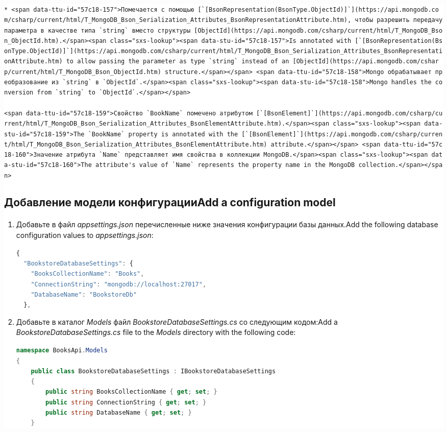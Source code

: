     * <span data-ttu-id="57c18-157">Помечается с помощью [`[BsonRepresentation(BsonType.ObjectId)]`](https://api.mongodb.com/csharp/current/html/T_MongoDB_Bson_Serialization_Attributes_BsonRepresentationAttribute.htm), чтобы разрешить передачу параметра в качестве типа `string` вместо структуры [ObjectId](https://api.mongodb.com/csharp/current/html/T_MongoDB_Bson_ObjectId.htm).</span><span class="sxs-lookup"><span data-stu-id="57c18-157">Is annotated with [`[BsonRepresentation(BsonType.ObjectId)]`](https://api.mongodb.com/csharp/current/html/T_MongoDB_Bson_Serialization_Attributes_BsonRepresentationAttribute.htm) to allow passing the parameter as type `string` instead of an [ObjectId](https://api.mongodb.com/csharp/current/html/T_MongoDB_Bson_ObjectId.htm) structure.</span></span> <span data-ttu-id="57c18-158">Mongo обрабатывает преобразование из `string` в `ObjectId`.</span><span class="sxs-lookup"><span data-stu-id="57c18-158">Mongo handles the conversion from `string` to `ObjectId`.</span></span>

    <span data-ttu-id="57c18-159">Свойство `BookName` помечено атрибутом [`[BsonElement]`](https://api.mongodb.com/csharp/current/html/T_MongoDB_Bson_Serialization_Attributes_BsonElementAttribute.htm).</span><span class="sxs-lookup"><span data-stu-id="57c18-159">The `BookName` property is annotated with the [`[BsonElement]`](https://api.mongodb.com/csharp/current/html/T_MongoDB_Bson_Serialization_Attributes_BsonElementAttribute.htm) attribute.</span></span> <span data-ttu-id="57c18-160">Значение атрибута `Name` представляет имя свойства в коллекции MongoDB.</span><span class="sxs-lookup"><span data-stu-id="57c18-160">The attribute's value of `Name` represents the property name in the MongoDB collection.</span></span>

## <a name="add-a-configuration-model"></a><span data-ttu-id="57c18-161">Добавление модели конфигурации</span><span class="sxs-lookup"><span data-stu-id="57c18-161">Add a configuration model</span></span>

1. <span data-ttu-id="57c18-162">Добавьте в файл *appsettings.json* перечисленные ниже значения конфигурации базы данных.</span><span class="sxs-lookup"><span data-stu-id="57c18-162">Add the following database configuration values to *appsettings.json*:</span></span>

    ```javascript
    {
      "BookstoreDatabaseSettings": {
        "BooksCollectionName": "Books",
        "ConnectionString": "mongodb://localhost:27017",
        "DatabaseName": "BookstoreDb"
      },

    ```

1. <span data-ttu-id="57c18-163">Добавьте в каталог *Models* файл *BookstoreDatabaseSettings.cs* со следующим кодом:</span><span class="sxs-lookup"><span data-stu-id="57c18-163">Add a *BookstoreDatabaseSettings.cs* file to the *Models* directory with the following code:</span></span>

    ```csharp
    namespace BooksApi.Models
    {
        public class BookstoreDatabaseSettings : IBookstoreDatabaseSettings
        {
            public string BooksCollectionName { get; set; }
            public string ConnectionString { get; set; }
            public string DatabaseName { get; set; }
        }
